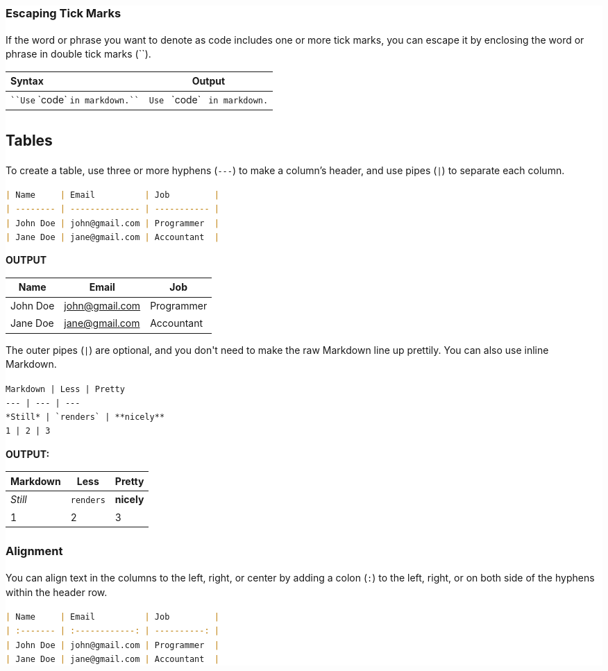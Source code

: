 ### Escaping Tick Marks

If the word or phrase you want to denote as code includes one or more tick marks, you can escape it by enclosing the word or phrase in double tick marks (``).

| Syntax                | Output           |
| :-------------------- | :--------------: |
| ` ``Use ` \`code\` ` in markdown.`` ` | `Use ` \`code\` ` in markdown.`



## Tables

To create a table, use three or more hyphens (`---`) to make a column’s header, and use pipes (`|`) to separate each column.

```md
| Name     | Email          | Job         |
| -------- | -------------- | ----------- |
| John Doe | john@gmail.com | Programmer  |
| Jane Doe | jane@gmail.com | Accountant  |
```

**OUTPUT**

| Name     | Email          | Job         |
| -------- | -------------- | ----------- |
| John Doe | john@gmail.com | Programmer  |
| Jane Doe | jane@gmail.com | Accountant  |

The outer pipes (`|`) are optional, and you don't need to make the raw Markdown line up prettily. You can also use inline Markdown.

```md
Markdown | Less | Pretty
--- | --- | ---
*Still* | `renders` | **nicely**
1 | 2 | 3
```

**OUTPUT:**

Markdown | Less | Pretty
--- | --- | ---
*Still* | `renders` | **nicely**
1 | 2 | 3

### Alignment

You can align text in the columns to the left, right, or center by adding a colon (`:`) to the left, right, or on both side of the hyphens within the header row.

```md
| Name     | Email          | Job         |
| :------- | :------------: | ----------: |
| John Doe | john@gmail.com | Programmer  |
| Jane Doe | jane@gmail.com | Accountant  |
```
